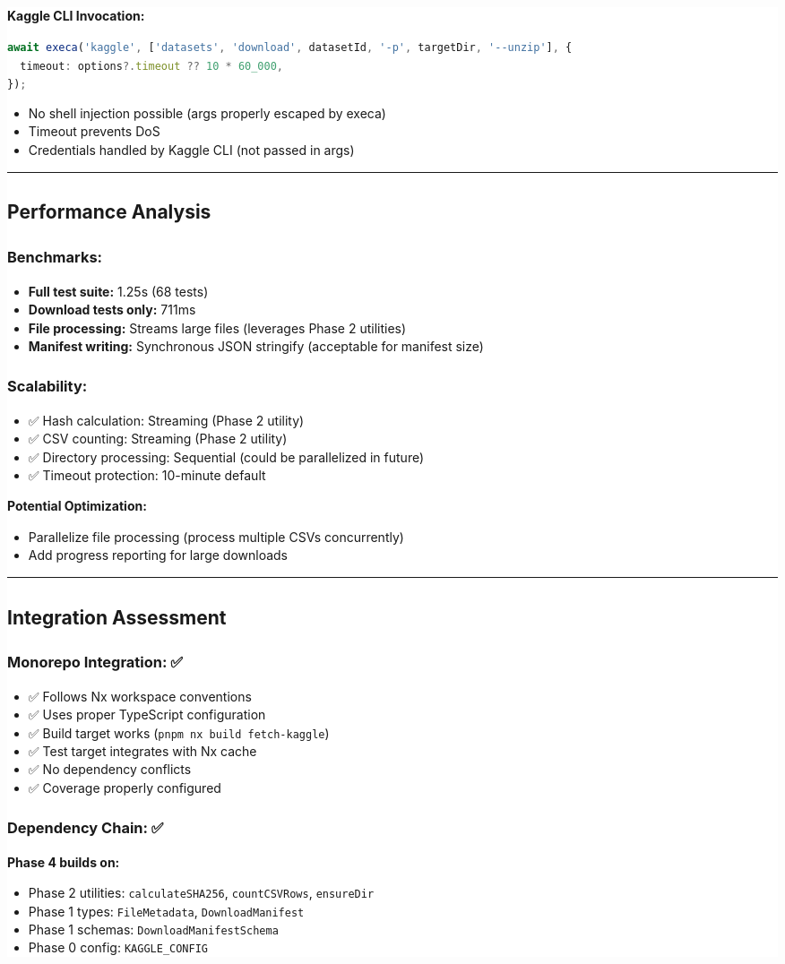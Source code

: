 **Kaggle CLI Invocation:**

```typescript
await execa('kaggle', ['datasets', 'download', datasetId, '-p', targetDir, '--unzip'], {
  timeout: options?.timeout ?? 10 * 60_000,
});
```

- No shell injection possible (args properly escaped by execa)
- Timeout prevents DoS
- Credentials handled by Kaggle CLI (not passed in args)

---

## Performance Analysis

### Benchmarks:

- **Full test suite:** 1.25s (68 tests)
- **Download tests only:** 711ms
- **File processing:** Streams large files (leverages Phase 2 utilities)
- **Manifest writing:** Synchronous JSON stringify (acceptable for manifest size)

### Scalability:

- ✅ Hash calculation: Streaming (Phase 2 utility)
- ✅ CSV counting: Streaming (Phase 2 utility)
- ✅ Directory processing: Sequential (could be parallelized in future)
- ✅ Timeout protection: 10-minute default

**Potential Optimization:**

- Parallelize file processing (process multiple CSVs concurrently)
- Add progress reporting for large downloads

---

## Integration Assessment

### Monorepo Integration: ✅

- ✅ Follows Nx workspace conventions
- ✅ Uses proper TypeScript configuration
- ✅ Build target works (`pnpm nx build fetch-kaggle`)
- ✅ Test target integrates with Nx cache
- ✅ No dependency conflicts
- ✅ Coverage properly configured

### Dependency Chain: ✅

**Phase 4 builds on:**

- Phase 2 utilities: `calculateSHA256`, `countCSVRows`, `ensureDir`
- Phase 1 types: `FileMetadata`, `DownloadManifest`
- Phase 1 schemas: `DownloadManifestSchema`
- Phase 0 config: `KAGGLE_CONFIG`
